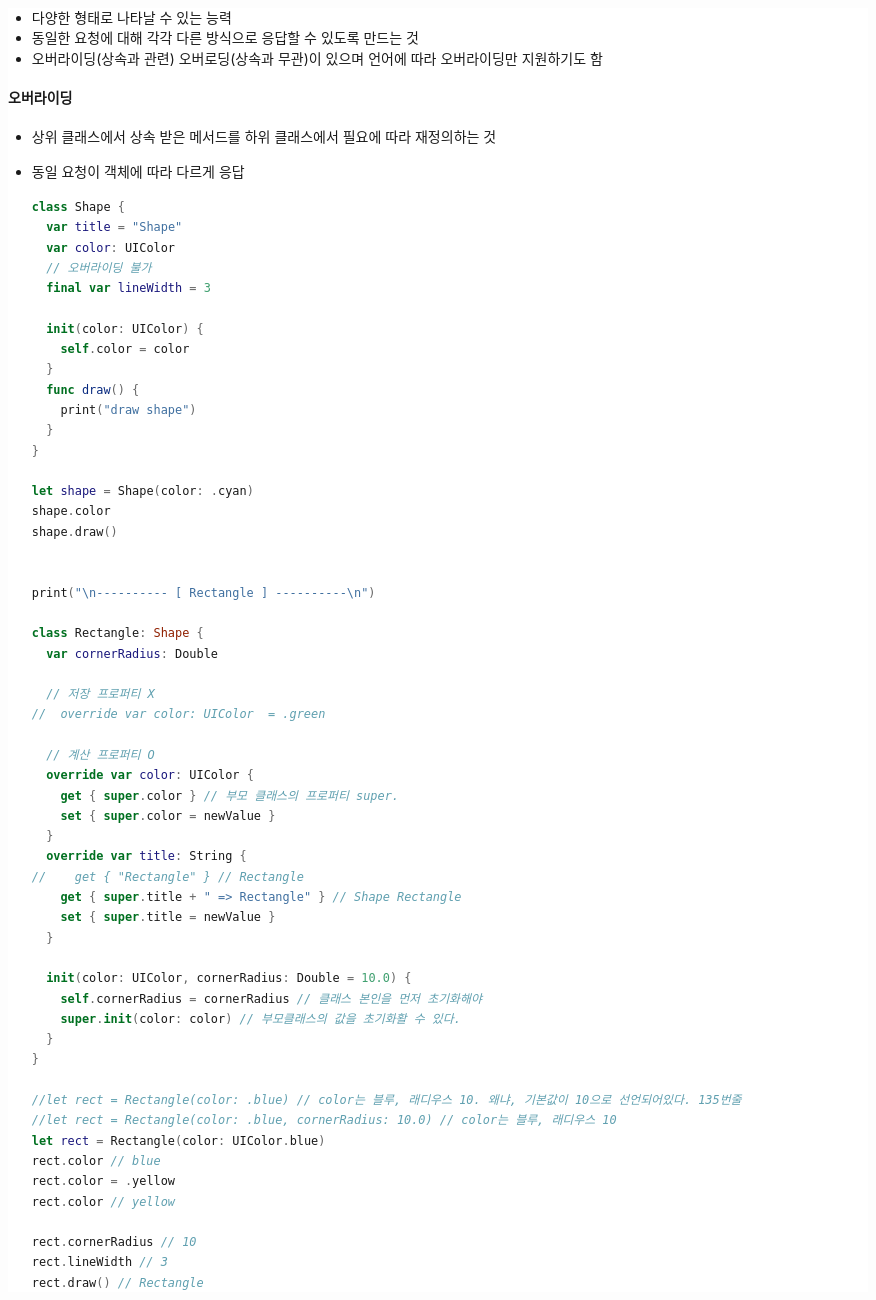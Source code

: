 * 다양한 형태로 나타날 수 있는 능력
* 동일한 요청에 대해 각각 다른 방식으로 응답할 수 있도록 만드는 것
* 오버라이딩(상속과 관련) 오버로딩(상속과 무관)이 있으며 언어에 따라 오버라이딩만 지원하기도 함

#### 오버라이딩

* 상위 클래스에서 상속 받은 메서드를 하위 클래스에서 필요에 따라 재정의하는 것

* 동일 요청이 객체에 따라 다르게 응답

  ```swift
  class Shape {
    var title = "Shape"
    var color: UIColor
    // 오버라이딩 불가
    final var lineWidth = 3
    
    init(color: UIColor) {
      self.color = color
    }
    func draw() {
      print("draw shape")
    }
  }
  
  let shape = Shape(color: .cyan)
  shape.color
  shape.draw()
  
  
  print("\n---------- [ Rectangle ] ----------\n")
  
  class Rectangle: Shape {
    var cornerRadius: Double
    
    // 저장 프로퍼티 X
  //  override var color: UIColor  = .green
    
    // 계산 프로퍼티 O
    override var color: UIColor {
      get { super.color } // 부모 클래스의 프로퍼티 super.
      set { super.color = newValue }
    }
    override var title: String {
  //    get { "Rectangle" } // Rectangle
      get { super.title + " => Rectangle" } // Shape Rectangle
      set { super.title = newValue }
    }
    
    init(color: UIColor, cornerRadius: Double = 10.0) {
      self.cornerRadius = cornerRadius // 클래스 본인을 먼저 초기화해야
      super.init(color: color) // 부모클래스의 값을 초기화활 수 있다.
    }
  }
  
  //let rect = Rectangle(color: .blue) // color는 블루, 래디우스 10. 왜냐, 기본값이 10으로 선언되어있다. 135번줄
  //let rect = Rectangle(color: .blue, cornerRadius: 10.0) // color는 블루, 래디우스 10
  let rect = Rectangle(color: UIColor.blue)
  rect.color // blue
  rect.color = .yellow
  rect.color // yellow
  
  rect.cornerRadius // 10
  rect.lineWidth // 3
  rect.draw() // Rectangle
  ```